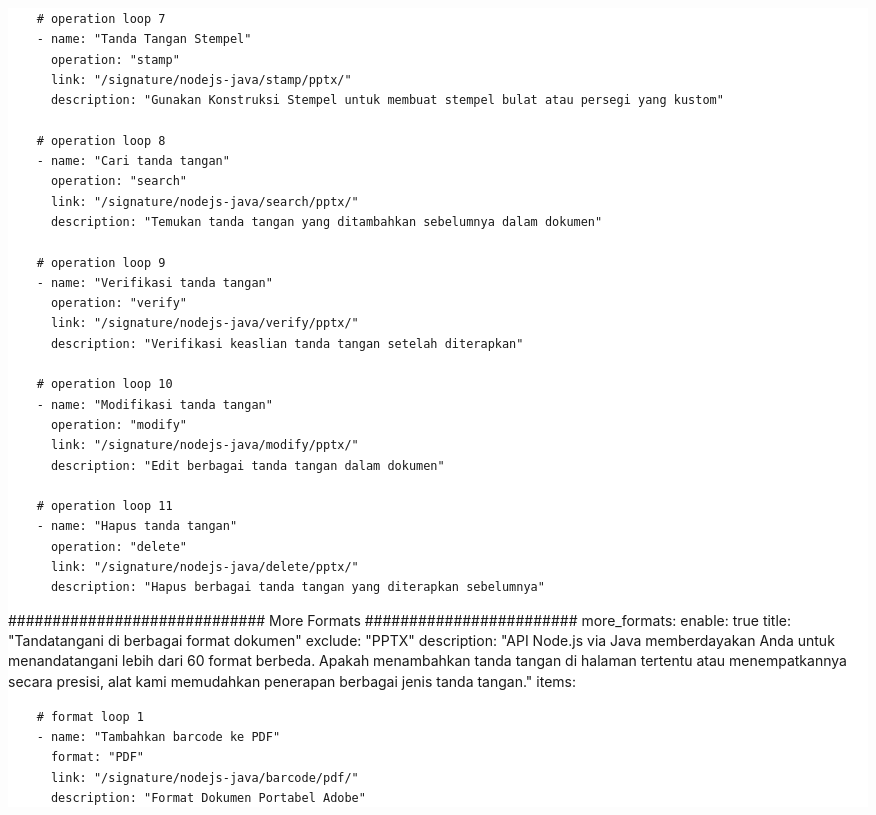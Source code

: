         # operation loop 7
        - name: "Tanda Tangan Stempel"
          operation: "stamp"
          link: "/signature/nodejs-java/stamp/pptx/"
          description: "Gunakan Konstruksi Stempel untuk membuat stempel bulat atau persegi yang kustom"
          
        # operation loop 8
        - name: "Cari tanda tangan"
          operation: "search"
          link: "/signature/nodejs-java/search/pptx/"
          description: "Temukan tanda tangan yang ditambahkan sebelumnya dalam dokumen"
          
        # operation loop 9
        - name: "Verifikasi tanda tangan"
          operation: "verify"
          link: "/signature/nodejs-java/verify/pptx/"
          description: "Verifikasi keaslian tanda tangan setelah diterapkan"
          
        # operation loop 10
        - name: "Modifikasi tanda tangan"
          operation: "modify"
          link: "/signature/nodejs-java/modify/pptx/"
          description: "Edit berbagai tanda tangan dalam dokumen"
          
        # operation loop 11
        - name: "Hapus tanda tangan"
          operation: "delete"
          link: "/signature/nodejs-java/delete/pptx/"
          description: "Hapus berbagai tanda tangan yang diterapkan sebelumnya"
          
############################# More Formats ########################
more_formats:
    enable: true
    title: "Tandatangani di berbagai format dokumen"
    exclude: "PPTX"
    description: "API Node.js via Java memberdayakan Anda untuk menandatangani lebih dari 60 format berbeda. Apakah menambahkan tanda tangan di halaman tertentu atau menempatkannya secara presisi, alat kami memudahkan penerapan berbagai jenis tanda tangan."
    items: 
          
        # format loop 1
        - name: "Tambahkan barcode ke PDF"
          format: "PDF"
          link: "/signature/nodejs-java/barcode/pdf/"
          description: "Format Dokumen Portabel Adobe"
          